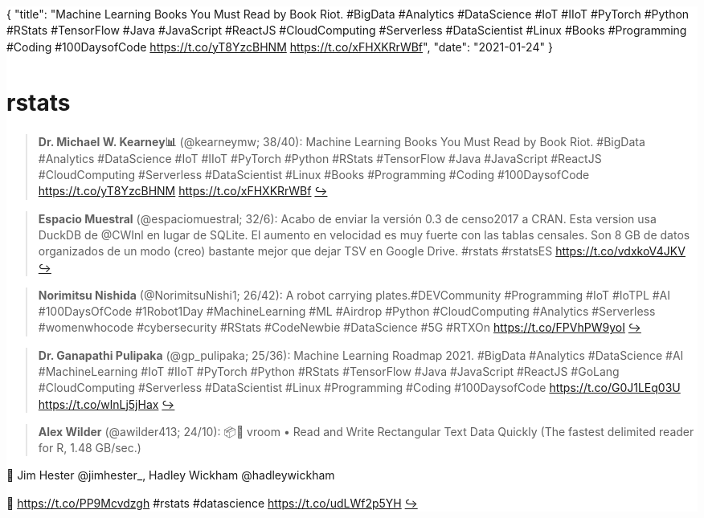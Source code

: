 {
  "title": "Machine Learning Books You Must Read by Book Riot. #BigData #Analytics #DataScience #IoT #IIoT #PyTorch #Python #RStats #TensorFlow #Java #JavaScript #ReactJS #CloudComputing #Serverless #DataScientist #Linux #Books #Programming #Coding #100DaysofCode https://t.co/yT8YzcBHNM https://t.co/xFHXKRrWBf",
  "date": "2021-01-24"
}

# rstats

> **Dr. Michael W. Kearney📊** (@kearneymw; 38/40): Machine Learning Books You Must Read by Book Riot. #BigData #Analytics #DataScience #IoT #IIoT #PyTorch #Python #RStats #TensorFlow #Java #JavaScript #ReactJS #CloudComputing #Serverless #DataScientist #Linux #Books #Programming #Coding #100DaysofCode 
https://t.co/yT8YzcBHNM https://t.co/xFHXKRrWBf  [&#8618;](https://twitter.com/dataandme/status/1353187529386815489)




> **Espacio Muestral** (@espaciomuestral; 32/6): Acabo de enviar la versión 0.3 de censo2017 a CRAN. Esta version usa DuckDB de @CWInl en lugar de SQLite. El aumento en velocidad es muy fuerte con las tablas censales. Son 8 GB de datos organizados de un modo (creo) bastante mejor que dejar TSV en Google Drive. #rstats #rstatsES https://t.co/vdxkoV4JKV  [&#8618;](https://twitter.com/dataandme/status/1353122363345395713)




> **Norimitsu Nishida** (@NorimitsuNishi1; 26/42): A robot carrying plates.#DEVCommunity #Programming #IoT #IoTPL #AI #100DaysOfCode #1Robot1Day #MachineLearning #ML #Airdrop #Python #CloudComputing #Analytics #Serverless #womenwhocode #cybersecurity #RStats #CodeNewbie #DataScience #5G #RTXOn https://t.co/FPVhPW9yoI  [&#8618;](https://twitter.com/dataandme/status/1353155009576222721)




> **Dr. Ganapathi Pulipaka** (@gp_pulipaka; 25/36): Machine Learning Roadmap 2021. #BigData #Analytics #DataScience #AI #MachineLearning #IoT #IIoT #PyTorch #Python #RStats #TensorFlow #Java #JavaScript #ReactJS #GoLang #CloudComputing #Serverless #DataScientist #Linux #Programming #Coding #100DaysofCode 
https://t.co/G0J1LEq03U https://t.co/wlnLj5jHax  [&#8618;](https://twitter.com/dataandme/status/1353191815302807552)




> **Alex Wilder** (@awilder413; 24/10): 📦💨 vroom • Read and Write Rectangular Text Data Quickly (The fastest delimited reader for R, 1.48 GB/sec.)
>
👤 Jim Hester @jimhester_, Hadley Wickham @hadleywickham
>
🔗 https://t.co/PP9Mcvdzgh
#rstats #datascience https://t.co/udLWf2p5YH  [&#8618;](https://twitter.com/dataandme/status/1353154608420573189)



